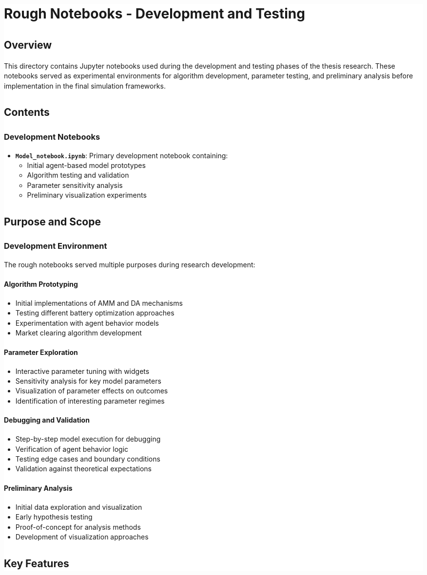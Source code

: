 # Rough Notebooks - Development and Testing

## Overview

This directory contains Jupyter notebooks used during the development and testing phases of the thesis research. These notebooks served as experimental environments for algorithm development, parameter testing, and preliminary analysis before implementation in the final simulation frameworks.

## Contents

### Development Notebooks

- **`Model_notebook.ipynb`**: Primary development notebook containing:
  - Initial agent-based model prototypes
  - Algorithm testing and validation
  - Parameter sensitivity analysis
  - Preliminary visualization experiments

## Purpose and Scope

### Development Environment

The rough notebooks served multiple purposes during research development:

#### Algorithm Prototyping
- Initial implementations of AMM and DA mechanisms
- Testing different battery optimization approaches
- Experimentation with agent behavior models
- Market clearing algorithm development

#### Parameter Exploration
- Interactive parameter tuning with widgets
- Sensitivity analysis for key model parameters
- Visualization of parameter effects on outcomes
- Identification of interesting parameter regimes

#### Debugging and Validation
- Step-by-step model execution for debugging
- Verification of agent behavior logic
- Testing edge cases and boundary conditions
- Validation against theoretical expectations

#### Preliminary Analysis
- Initial data exploration and visualization
- Early hypothesis testing
- Proof-of-concept for analysis methods
- Development of visualization approaches

## Key Features
